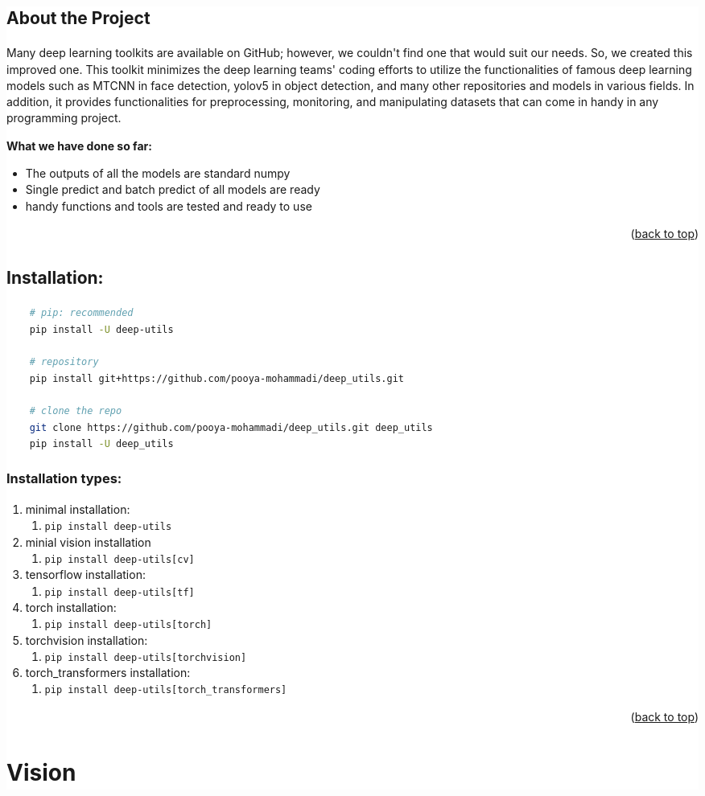## About the Project

Many deep learning toolkits are available on GitHub; however, we couldn't find one that would suit our needs.
So, we created this improved one. This toolkit minimizes the deep learning teams' coding efforts to utilize the
functionalities of famous deep learning models such as MTCNN in face detection, yolov5 in object detection, and many
other repositories and models in various fields. In addition, it provides functionalities for preprocessing, monitoring,
and manipulating datasets that can come in handy in any programming project.

**What we have done so far:**

* The outputs of all the models are standard numpy
* Single predict and batch predict of all models are ready
* handy functions and tools are tested and ready to use

<p align="right">(<a href="#top">back to top</a>)</p>

## Installation:

```bash
    # pip: recommended
    pip install -U deep-utils
    
    # repository
    pip install git+https://github.com/pooya-mohammadi/deep_utils.git
   
    # clone the repo
    git clone https://github.com/pooya-mohammadi/deep_utils.git deep_utils
    pip install -U deep_utils 
```

### Installation types:

1. minimal installation:
    1. `pip install deep-utils`
2. minial vision installation
    1. `pip install deep-utils[cv]`
3. tensorflow installation:
    1. `pip install deep-utils[tf]`
4. torch installation:
    1. `pip install deep-utils[torch]`
5. torchvision installation:
    1. `pip install deep-utils[torchvision]`
6. torch_transformers installation:
    1. `pip install deep-utils[torch_transformers]`

<p align="right">(<a href="#top">back to top</a>)</p>

# Vision

